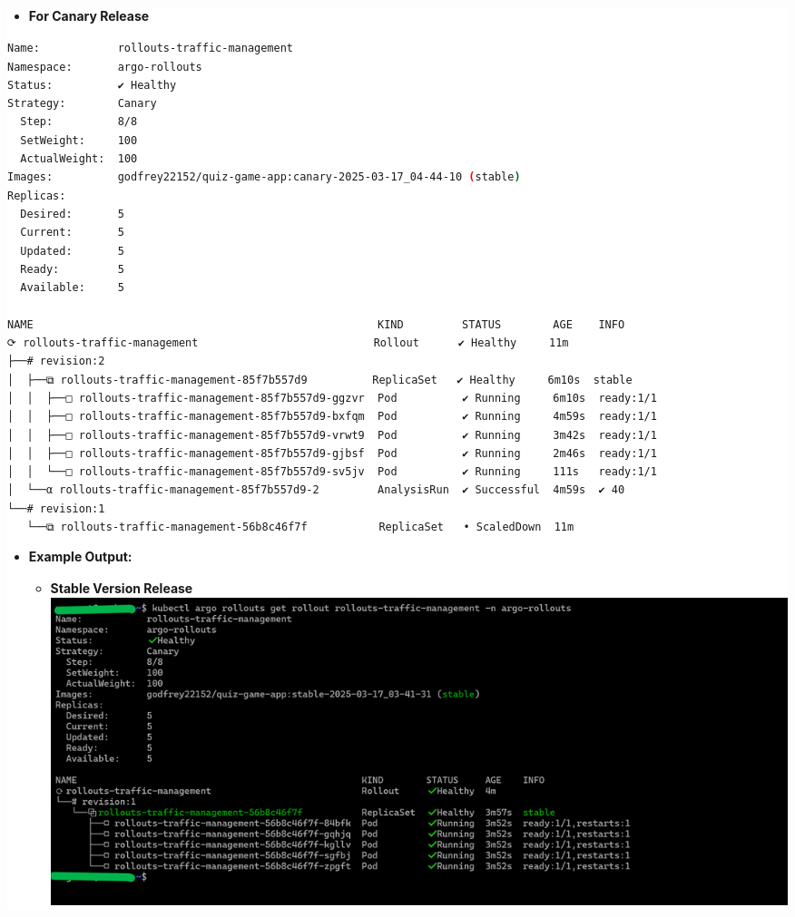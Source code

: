 
 - **For Canary Release**
```sh
Name:            rollouts-traffic-management
Namespace:       argo-rollouts
Status:          ✔ Healthy
Strategy:        Canary
  Step:          8/8
  SetWeight:     100
  ActualWeight:  100
Images:          godfrey22152/quiz-game-app:canary-2025-03-17_04-44-10 (stable)
Replicas:
  Desired:       5
  Current:       5
  Updated:       5
  Ready:         5
  Available:     5

NAME                                                     KIND         STATUS        AGE    INFO
⟳ rollouts-traffic-management                           Rollout      ✔ Healthy     11m
├──# revision:2
│  ├──⧉ rollouts-traffic-management-85f7b557d9          ReplicaSet   ✔ Healthy     6m10s  stable
│  │  ├──□ rollouts-traffic-management-85f7b557d9-ggzvr  Pod          ✔ Running     6m10s  ready:1/1
│  │  ├──□ rollouts-traffic-management-85f7b557d9-bxfqm  Pod          ✔ Running     4m59s  ready:1/1
│  │  ├──□ rollouts-traffic-management-85f7b557d9-vrwt9  Pod          ✔ Running     3m42s  ready:1/1
│  │  ├──□ rollouts-traffic-management-85f7b557d9-gjbsf  Pod          ✔ Running     2m46s  ready:1/1
│  │  └──□ rollouts-traffic-management-85f7b557d9-sv5jv  Pod          ✔ Running     111s   ready:1/1
│  └──α rollouts-traffic-management-85f7b557d9-2         AnalysisRun  ✔ Successful  4m59s  ✔ 40
└──# revision:1
   └──⧉ rollouts-traffic-management-56b8c46f7f           ReplicaSet   • ScaledDown  11m
```

- **Example Output:**

  - **Stable Version Release**
    ![Stable Version Release](images/stable-rollout.png)

